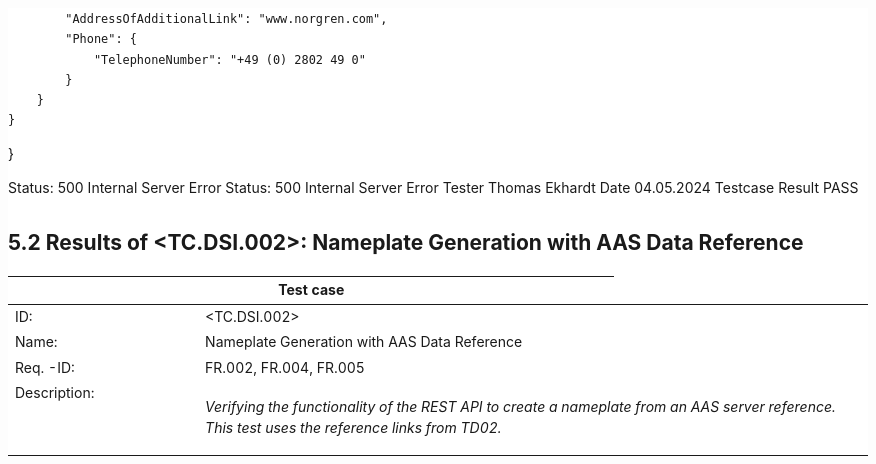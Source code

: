             "AddressOfAdditionalLink": "www.norgren.com",
            "Phone": {
                "TelephoneNumber": "+49 (0) 2802 49 0"
            }
        }
    }
}</td>
<td colspan="1">Status: 500 Internal Server Error</td>
<td colspan="1">Status: 500 Internal Server Error</td>
</tr>
<tr class="odd odd">
<td colspan="4"></td>
<td></td>
</tr>
<tr class="even even">
<td colspan="1">Tester</td>
<td colspan="3">Thomas Ekhardt</td>
</tr>
<tr class="odd odd">
<td colspan="1">Date</td>
<td colspan="3">04.05.2024</td>
</tr>
<tr class="even even">
<td colspan="2">Testcase Result</td>
<td colspan="2">PASS</td>
</tr>
</tbody>
</table>

## 5.2 Results of \<TC.DSI.002>: Nameplate Generation with AAS Data Reference

<table>
<colgroup>
<col style="width: 10%" />
<col style="width: 11%" />
<col style="width: 18%" />
<col style="width: 28%" />
<col style="width: 28%" />
</colgroup>
<thead>
<tr class="header">
<th colspan="4">Test case</th>
</tr>
</thead>
<tbody>
<tr class="odd">
<td colspan="2">ID:</td>
<td colspan="3">&lt;TC.DSI.002&gt;</td>
</tr>
<tr class="even">
<td colspan="2">Name:</td>
<td colspan="3">Nameplate Generation with AAS Data Reference</td>
</tr>
<tr class="odd">
<td colspan="2">Req. -ID:</td>
<td colspan="3">FR.002, FR.004, FR.005</td>
</tr>
<tr class="even">
<td colspan="2">Description:</td>
<td colspan="3"><p><em>Verifying the functionality of the REST API to create a nameplate from an AAS server reference. This test uses the reference links from TD02.</em></p>
</tr>